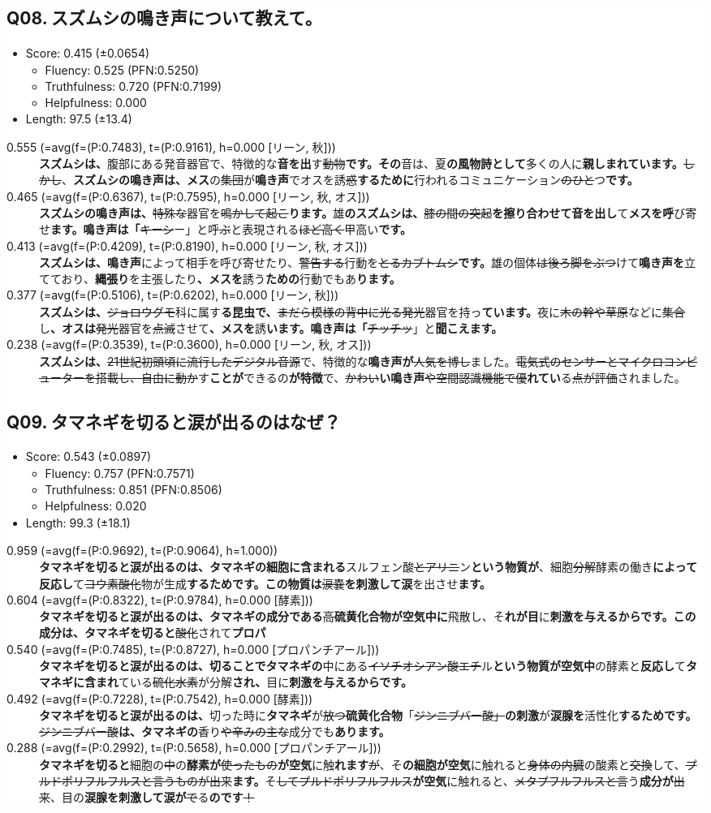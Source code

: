 ## <a name="Q08"></a>Q08. スズムシの鳴き声について教えて。

- Score: 0.415 (±0.0654)
  - Fluency: 0.525 (PFN:0.5250)
  - Truthfulness: 0.720 (PFN:0.7199)
  - Helpfulness: 0.000
- Length: 97.5 (±13.4)

<dl>
<dt>0.555 (=avg(f=(P:0.7483), t=(P:0.9161), h=0.000 [リーン, 秋]))</dt>
<dd><b>スズムシは、</b>腹部にある発音器官で、特徴的な<b>音を出</b>す<s>動物</s><b>です。その</b>音は、夏<b>の風物詩として</b>多くの人に<b>親しまれています。</b><s>しかし</s>、<b>スズムシの鳴き声は、メス</b>の<s>集団</s>が<b>鳴き声</b>でオスを誘<s>惑</s><b>するために</b>行われるコミュニケーション<s>のひと</s>つ<b>です。</b></dd>
<dt>0.465 (=avg(f=(P:0.6367), t=(P:0.7595), h=0.000 [リーン, 秋, オス]))</dt>
<dd><b>スズムシの鳴き声は、</b><s>特殊な</s>器官を<s>鳴かして起こ</s><b>ります。</b>雄<b>のスズムシは、</b><s>膝の間の突起</s><b>を擦り合わせて音を出し</b>て<b>メスを呼</b>び寄せ<b>ます。鳴き声は「</b><s>キーシ</s>ー」と呼<s>ぶ</s>と表現される<s>ほど高く</s>甲高い<b>です。</b></dd>
<dt>0.413 (=avg(f=(P:0.4209), t=(P:0.8190), h=0.000 [リーン, 秋, オス]))</dt>
<dd><b>スズムシは、鳴き声</b>によって相手を呼び寄せたり、<s>警告する</s>行動を<s>とるカブトムシ</s><b>です。</b>雄の個体<s>は後ろ脚をぶつ</s>けて<b>鳴き声を</b>立てており、<b>縄張り</b>を主張したり<b>、メスを</b>誘う<b>ための</b>行動でもあ<b>ります。</b></dd>
<dt>0.377 (=avg(f=(P:0.5106), t=(P:0.6202), h=0.000 [リーン, 秋]))</dt>
<dd><b>スズムシは、</b><s>ジョロウグモ</s>科に属す<b>る昆虫で、</b><s>まだら模様の背中に光る発光</s>器官を持っ<b>ています。</b>夜に<s>木の幹や草原</s>などに<s>集合</s>し<b>、オスは</b><s>発光</s>器官を<s>点滅</s>させて<b>、メスを</b>誘<b>います。鳴き声は「</b><s>チッチッ</s>」と<b>聞こえます。</b></dd>
<dt>0.238 (=avg(f=(P:0.3539), t=(P:0.3600), h=0.000 [リーン, 秋, オス]))</dt>
<dd><b>スズムシは、</b><s>21世紀初頭頃に流行したデジタル音源</s>で、特徴的な<b>鳴き声が</b><s>人気を博し</s>ました。<s>電気式のセンサーとマイクロコンピューターを搭載し、自由に動か</s>す<b>ことが</b>できるの<b>が特徴</b>で、<s>かわい</s><b>い鳴き声</b><s>や空間認識機能で優</s><b>れてい</b>る<s>点が評価</s>されました。</dd>
</dl>

## <a name="Q09"></a>Q09. タマネギを切ると涙が出るのはなぜ？

- Score: 0.543 (±0.0897)
  - Fluency: 0.757 (PFN:0.7571)
  - Truthfulness: 0.851 (PFN:0.8506)
  - Helpfulness: 0.020
- Length: 99.3 (±18.1)

<dl>
<dt>0.959 (=avg(f=(P:0.9692), t=(P:0.9064), h=1.000))</dt>
<dd><b>タマネギを切ると涙が出るのは、タマネギの細胞に含まれる</b>スルフェン酸<s>とアリニ</s>ン<b>という物質が</b>、細胞<s>分解</s>酵素の働き<b>によって反応し</b>て<s>ヨウ素酸化</s>物が生成<b>するためです。この物質は</b><s>涙嚢</s><b>を刺激して涙</b>を出させ<b>ます。</b></dd>
<dt>0.604 (=avg(f=(P:0.8322), t=(P:0.9784), h=0.000 [酵素]))</dt>
<dd><b>タマネギを切ると涙が出るのは、タマネギの成分である</b><s>高</s><b>硫黄化合物が空気中に</b>飛散し、そ<b>れが目</b>に<b>刺激を与えるからです。この成分は、タマネギを切ると</b><s>酸化</s>されて<b>プロパ</b></dd>
<dt>0.540 (=avg(f=(P:0.7485), t=(P:0.8727), h=0.000 [プロパンチアール]))</dt>
<dd><b>タマネギを切ると涙が出るのは、切ることでタマネギの</b>中にある<s>イソチオシアン酸エチ</s>ル<b>という物質が空気中</b>の酵素と<b>反応し</b>て<b>タマネギに含まれ</b>ている<s>硫化水素</s>が分解<b>され、</b>目に<b>刺激を与えるからです。</b></dd>
<dt>0.492 (=avg(f=(P:0.7228), t=(P:0.7542), h=0.000 [酵素]))</dt>
<dd><b>タマネギを切ると涙が出るのは、</b>切った時に<b>タマネギ</b>が<s>放つ</s><b>硫黄化合物</b>「<s>ジンニブバー酸」</s><b>の刺激</b>が<b>涙腺を</b>活性化<b>するためです。</b><s>ジンニブバー酸</s><b>は、タマネギの</b>香り<s>や辛みの主な</s>成分でも<b>あります。</b></dd>
<dt>0.288 (=avg(f=(P:0.2992), t=(P:0.5658), h=0.000 [プロパンチアール]))</dt>
<dd><b>タマネギを切ると</b>細胞の<s>中</s>の<b>酵素が</b><s>使ったもの</s><b>が空気</b>に触<b>れます</b><s>が</s>、そ<b>の細胞が空気</b>に触れると<s>身体の内臓</s>の酸素と<s>交換</s>して、<s>プルドポリフルフルスと言うものが出来</s><b>ます。</b>そ<s>してプルドポリフルフルス</s><b>が空気</b>に触れると、<s>メタプフルフルスと言</s>う<b>成分が</b><s>出来</s>、目の<b>涙腺を刺激して涙が</b><s>で</s>る<b>のです</b><s>！</s></dd>
</dl>
